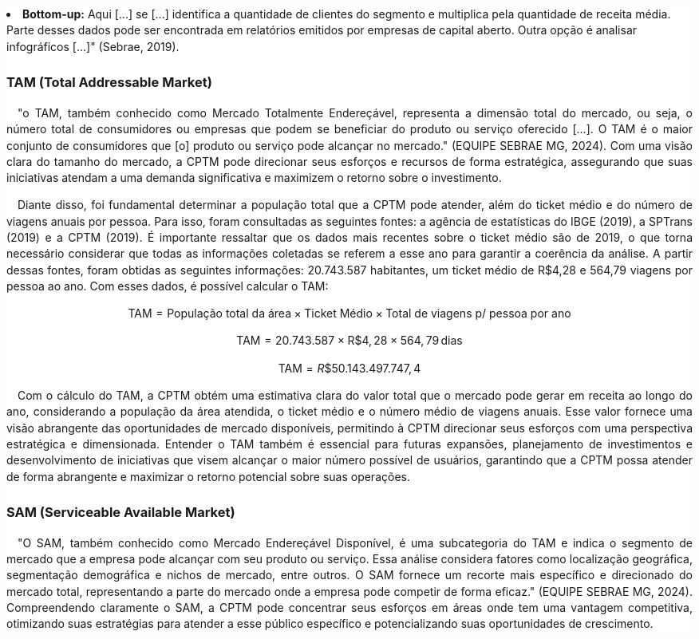 <li> <b>Bottom-up:</b> Aqui [...] se [...] identifica a quantidade de clientes do segmento e multiplica pela quantidade de receita média. Parte desses dados pode ser encontrada em relatórios emitidos por empresas de capital aberto. Outra opção é analisar infográficos [...]" (Sebrae, 2019).</li>
</ul>

### TAM (Total Addressable Market)

<p align="justify">&ensp;&ensp;"o TAM, também conhecido como Mercado Totalmente Endereçável, representa a dimensão total do mercado, ou seja, o número total de consumidores ou empresas que podem se beneficiar do produto ou serviço oferecido [...]. O TAM é o maior conjunto de consumidores que [o] produto ou serviço pode alcançar no mercado." (‌EQUIPE SEBRAE MG, 2024). Com uma visão clara do tamanho do mercado, a CPTM pode direcionar seus esforços e recursos de forma estratégica, assegurando que suas iniciativas atendam a uma demanda significativa e maximizem o retorno sobre o investimento.</p>

<p align="justify">&ensp;&ensp;Diante disso, foi fundamental determinar a população total que a CPTM pode atender, além do ticket médio e do número de viagens anuais por pessoa. Para isso, foram consultadas as seguintes fontes: a agência de estatísticas do IBGE (2019), a SPTrans (2019) e a CPTM (2019). É importante ressaltar que os dados mais recentes sobre o ticket médio são de 2019, o que torna necessário considerar que todas as informações coletadas se referem a esse ano para garantir a coerência da análise. A partir dessas fontes, foram obtidas as seguintes informações: 20.743.587 habitantes, um ticket médio de R$4,28 e 564,79 viagens por pessoa ao ano. Com esses dados, é possível calcular o TAM:</p>

$$
\text{TAM} = \text{População total da área} \times \text{Ticket Médio} \times \text {Total de viagens p/ pessoa por ano}
$$

$$
\text{TAM} = 20.743.587 \times \text{R\$} 4{,}28 \times 564,79 \, \text{dias}
$$

$$
\text{TAM} = R\$ 50.143.497.747{,}4
$$

<p align="justify">&ensp;&ensp;Com o cálculo do TAM, a CPTM obtém uma estimativa clara do valor total que o mercado pode gerar em receita ao longo do ano, considerando a população da área atendida, o ticket médio e o número médio de viagens anuais. Esse valor fornece uma visão abrangente das oportunidades de mercado disponíveis, permitindo à CPTM direcionar seus esforços com uma perspectiva estratégica e dimensionada. Entender o TAM também é essencial para futuras expansões, planejamento de investimentos e desenvolvimento de iniciativas que visem alcançar o maior número possível de usuários, garantindo que a CPTM possa atender de forma abrangente e maximizar o retorno potencial sobre suas operações.</p>


### SAM (Serviceable Available Market)

<p align="justify">&ensp;&ensp;"O SAM, também conhecido como Mercado Endereçável Disponível, é uma subcategoria do TAM e indica o segmento de mercado que a empresa pode alcançar com seu produto ou serviço. Essa análise considera fatores como localização geográfica, segmentação demográfica e nichos de mercado, entre outros. O SAM fornece um recorte mais específico e direcionado do mercado total, representando a parte do mercado onde a empresa pode competir de forma eficaz." (EQUIPE SEBRAE MG, 2024). Compreendendo claramente o SAM, a CPTM pode concentrar seus esforços em áreas onde tem uma vantagem competitiva, otimizando suas estratégias para atender a esse público específico e potencializando suas oportunidades de crescimento.</p>
